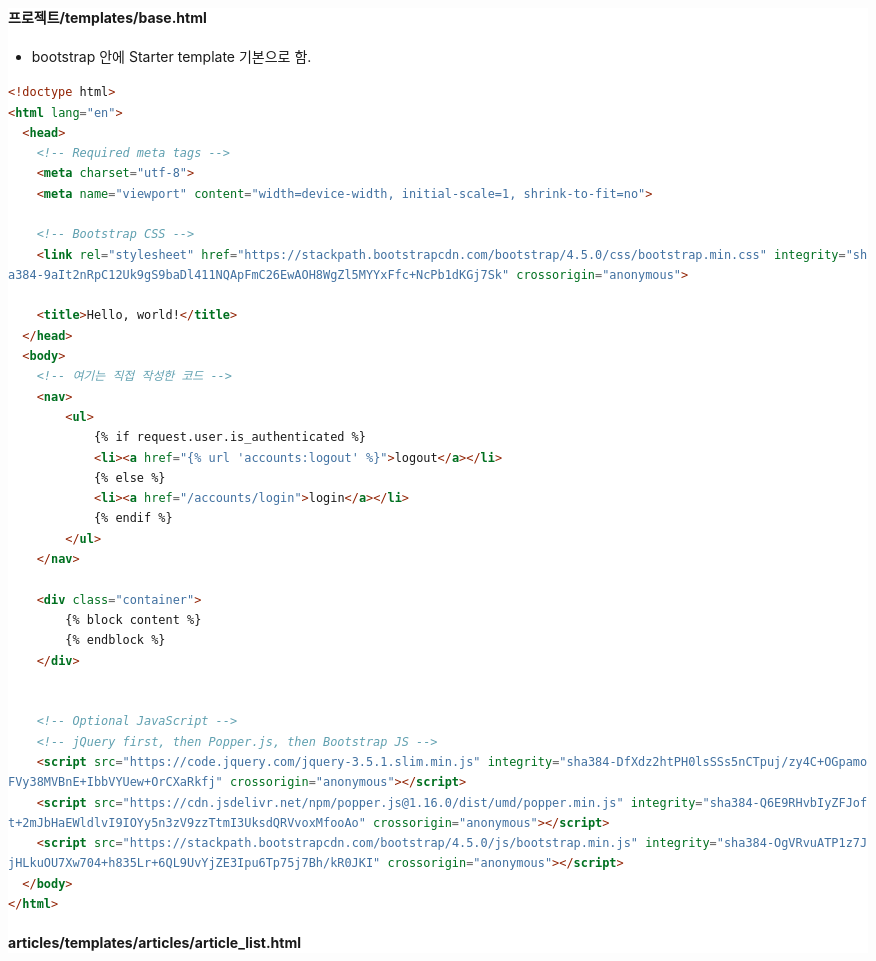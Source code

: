 #### 프로젝트/templates/base.html

- bootstrap 안에 Starter template 기본으로 함.

```html
<!doctype html>
<html lang="en">
  <head>
    <!-- Required meta tags -->
    <meta charset="utf-8">
    <meta name="viewport" content="width=device-width, initial-scale=1, shrink-to-fit=no">

    <!-- Bootstrap CSS -->
    <link rel="stylesheet" href="https://stackpath.bootstrapcdn.com/bootstrap/4.5.0/css/bootstrap.min.css" integrity="sha384-9aIt2nRpC12Uk9gS9baDl411NQApFmC26EwAOH8WgZl5MYYxFfc+NcPb1dKGj7Sk" crossorigin="anonymous">

    <title>Hello, world!</title>
  </head>
  <body>
    <!-- 여기는 직접 작성한 코드 -->
	<nav>
        <ul>
            {% if request.user.is_authenticated %}
            <li><a href="{% url 'accounts:logout' %}">logout</a></li>
            {% else %}
            <li><a href="/accounts/login">login</a></li>
            {% endif %}
        </ul>
    </nav>
      
    <div class="container">
    	{% block content %}  
        {% endblock %}
    </div>
      
      
    <!-- Optional JavaScript -->
    <!-- jQuery first, then Popper.js, then Bootstrap JS -->
    <script src="https://code.jquery.com/jquery-3.5.1.slim.min.js" integrity="sha384-DfXdz2htPH0lsSSs5nCTpuj/zy4C+OGpamoFVy38MVBnE+IbbVYUew+OrCXaRkfj" crossorigin="anonymous"></script>
    <script src="https://cdn.jsdelivr.net/npm/popper.js@1.16.0/dist/umd/popper.min.js" integrity="sha384-Q6E9RHvbIyZFJoft+2mJbHaEWldlvI9IOYy5n3zV9zzTtmI3UksdQRVvoxMfooAo" crossorigin="anonymous"></script>
    <script src="https://stackpath.bootstrapcdn.com/bootstrap/4.5.0/js/bootstrap.min.js" integrity="sha384-OgVRvuATP1z7JjHLkuOU7Xw704+h835Lr+6QL9UvYjZE3Ipu6Tp75j7Bh/kR0JKI" crossorigin="anonymous"></script>
  </body>
</html>
```

#### articles/templates/articles/article_list.html
